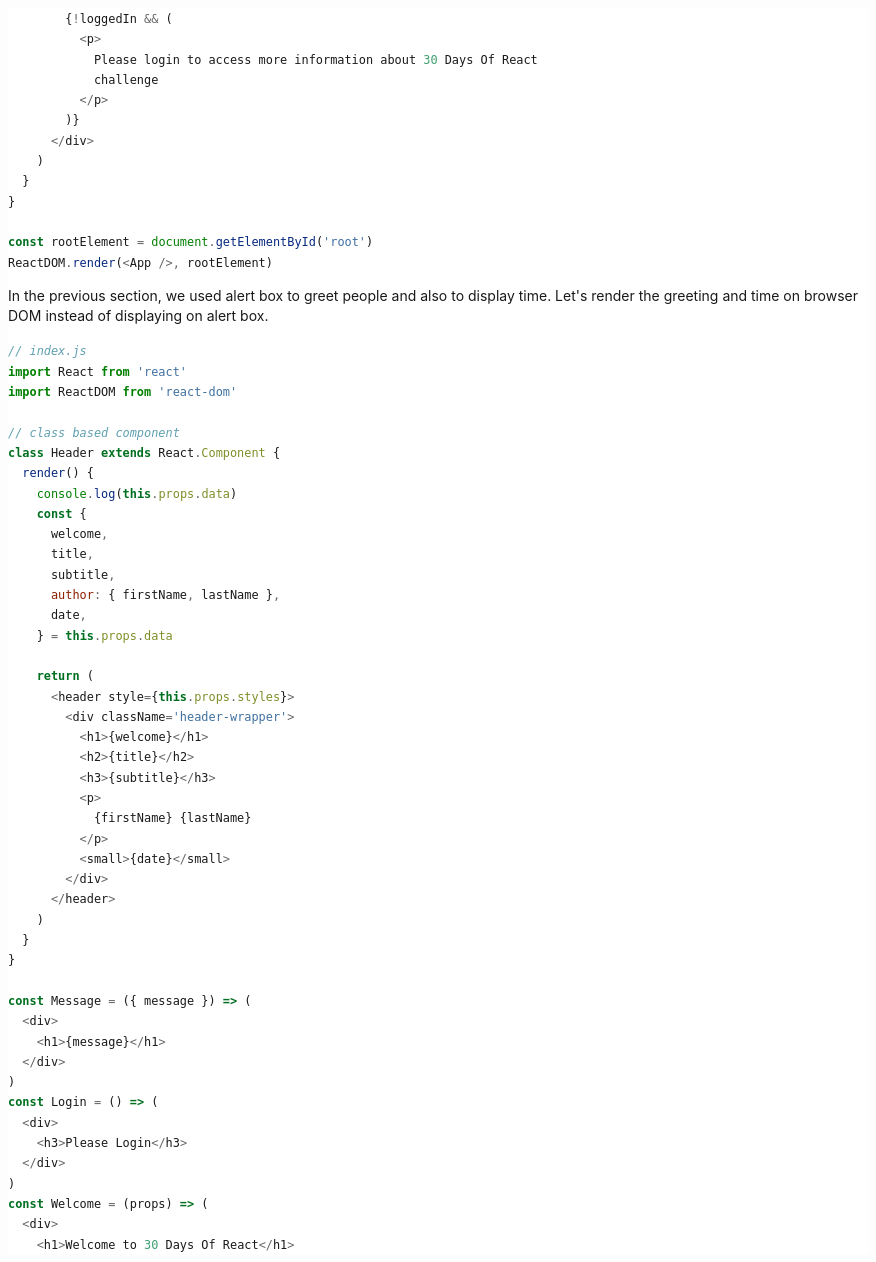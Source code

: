 ```js
        {!loggedIn && (
          <p>
            Please login to access more information about 30 Days Of React
            challenge
          </p>
        )}
      </div>
    )
  }
}

const rootElement = document.getElementById('root')
ReactDOM.render(<App />, rootElement)
```

In the previous section, we used alert box to greet people and also to display time. Let's render the greeting and time on browser DOM instead of displaying on alert box.

```js
// index.js
import React from 'react'
import ReactDOM from 'react-dom'

// class based component
class Header extends React.Component {
  render() {
    console.log(this.props.data)
    const {
      welcome,
      title,
      subtitle,
      author: { firstName, lastName },
      date,
    } = this.props.data

    return (
      <header style={this.props.styles}>
        <div className='header-wrapper'>
          <h1>{welcome}</h1>
          <h2>{title}</h2>
          <h3>{subtitle}</h3>
          <p>
            {firstName} {lastName}
          </p>
          <small>{date}</small>
        </div>
      </header>
    )
  }
}

const Message = ({ message }) => (
  <div>
    <h1>{message}</h1>
  </div>
)
const Login = () => (
  <div>
    <h3>Please Login</h3>
  </div>
)
const Welcome = (props) => (
  <div>
    <h1>Welcome to 30 Days Of React</h1>
```